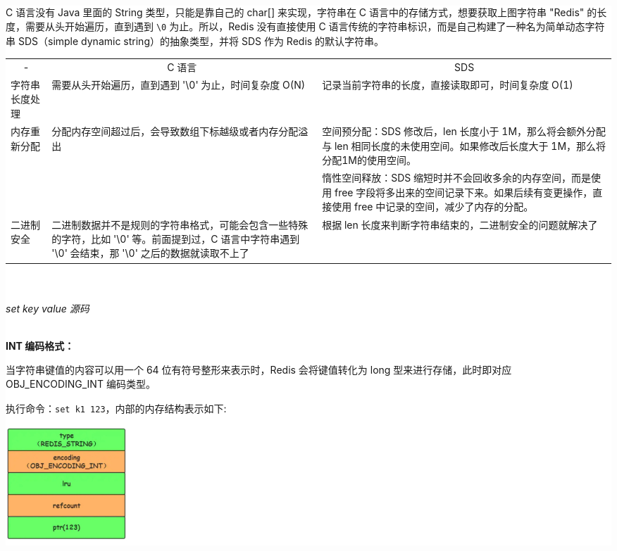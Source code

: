 C 语言没有 Java 里面的 String 类型，只能是靠自己的 char[] 来实现，字符串在 C 语言中的存储方式，想要获取上图字符串 "Redis" 的长度，需要从头开始遍历，直到遇到 `\0` 为止。所以，Redis 没有直接使用 C 语言传统的字符串标识，而是自己构建了一种名为简单动态字符串 SDS（simple dynamic string）的抽象类型，并将 SDS 作为 Redis 的默认字符串。

<table>
  <tr align="center">
  	<td>-</td>
    <td>C 语言</td>
    <td>SDS</td>
  </tr>
  <tr>
  	<td>字符串长度处理</td>
    <td>需要从头开始遍历，直到遇到 '\0' 为止，时间复杂度 O(N)</td>
    <td>记录当前字符串的长度，直接读取即可，时间复杂度 O(1)</td>
  </tr>
  <tr>
  	<td  rowspan="2">内存重新分配</td>
    <td  rowspan="2">分配内存空间超过后，会导致数组下标越级或者内存分配溢出</td>
    <td>空间预分配：SDS 修改后，len 长度小于 1M，那么将会额外分配与 len 相同长度的未使用空间。如果修改后长度大于 1M，那么将分配1M的使用空间。</td>
    </tr>
  <tr>
    <td>惰性空间释放：SDS 缩短时并不会回收多余的内存空间，而是使用 free 字段将多出来的空间记录下来。如果后续有变更操作，直接使用 free 中记录的空间，减少了内存的分配。</td>
  </tr>
  <tr>
  	<td>二进制安全</td>
    <td>二进制数据并不是规则的字符串格式，可能会包含一些特殊的字符，比如 '\0' 等。前面提到过，C 语言中字符串遇到 '\0' 会结束，那 '\0' 之后的数据就读取不上了</td>
    <td>根据 len 长度来判断字符串结束的，二进制安全的问题就解决了</td>
  </tr>
</table>
<br>

###### set key value 源码

**INT 编码格式：**

当字符串键值的内容可以用一个 64 位有符号整形来表示时，Redis 会将键值转化为 long 型来进行存储，此时即对应 OBJ_ENCODING_INT 编码类型。

执行命令：`set k1 123`，内部的内存结构表示如下:

<img src="img/INT编码格式.jpeg" style="zoom: 50%;" />
